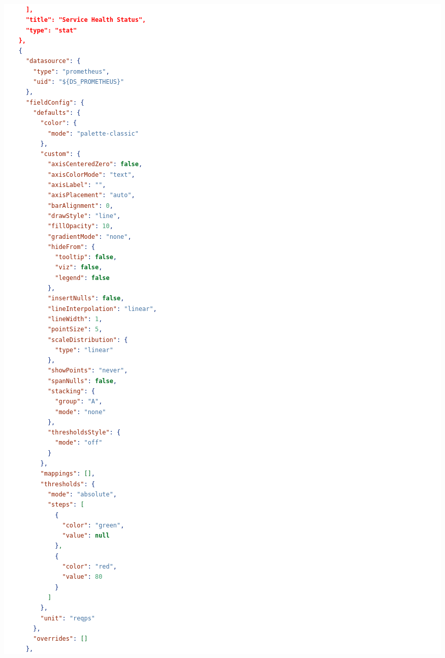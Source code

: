 ```json
      ],
      "title": "Service Health Status",
      "type": "stat"
    },
    {
      "datasource": {
        "type": "prometheus",
        "uid": "${DS_PROMETHEUS}"
      },
      "fieldConfig": {
        "defaults": {
          "color": {
            "mode": "palette-classic"
          },
          "custom": {
            "axisCenteredZero": false,
            "axisColorMode": "text",
            "axisLabel": "",
            "axisPlacement": "auto",
            "barAlignment": 0,
            "drawStyle": "line",
            "fillOpacity": 10,
            "gradientMode": "none",
            "hideFrom": {
              "tooltip": false,
              "viz": false,
              "legend": false
            },
            "insertNulls": false,
            "lineInterpolation": "linear",
            "lineWidth": 1,
            "pointSize": 5,
            "scaleDistribution": {
              "type": "linear"
            },
            "showPoints": "never",
            "spanNulls": false,
            "stacking": {
              "group": "A",
              "mode": "none"
            },
            "thresholdsStyle": {
              "mode": "off"
            }
          },
          "mappings": [],
          "thresholds": {
            "mode": "absolute",
            "steps": [
              {
                "color": "green",
                "value": null
              },
              {
                "color": "red",
                "value": 80
              }
            ]
          },
          "unit": "reqps"
        },
        "overrides": []
      },
```